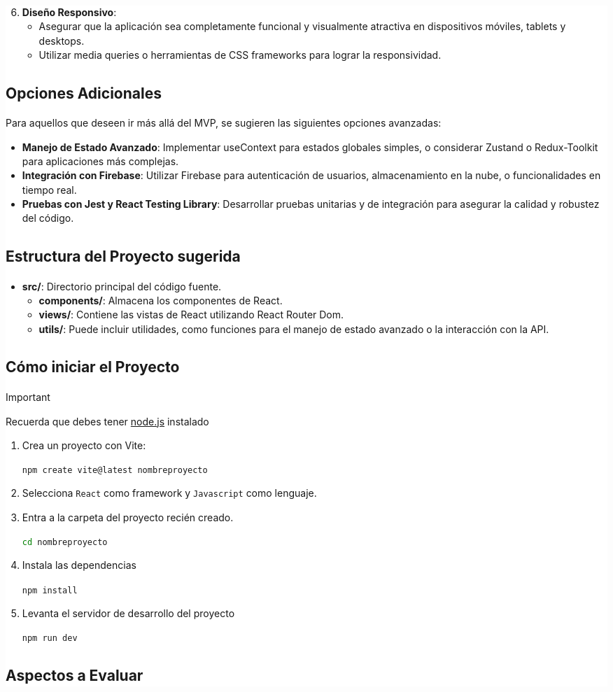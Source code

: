 6. **Diseño Responsivo**: 
   - Asegurar que la aplicación sea completamente funcional y visualmente atractiva en dispositivos móviles, tablets y desktops.
   - Utilizar media queries o herramientas de CSS frameworks para lograr la responsividad.

## Opciones Adicionales

Para aquellos que deseen ir más allá del MVP, se sugieren las siguientes opciones avanzadas:

- **Manejo de Estado Avanzado**: Implementar useContext para estados globales simples, o considerar Zustand o Redux-Toolkit para aplicaciones más complejas.
- **Integración con Firebase**: Utilizar Firebase para autenticación de usuarios, almacenamiento en la nube, o funcionalidades en tiempo real.
- **Pruebas con Jest y React Testing Library**: Desarrollar pruebas unitarias y de integración para asegurar la calidad y robustez del código.

## Estructura del Proyecto sugerida

- **src/**: Directorio principal del código fuente.
  - **components/**: Almacena los componentes de React.
  - **views/**: Contiene las vistas de React utilizando React Router Dom.
  - **utils/**: Puede incluir utilidades, como funciones para el manejo de estado avanzado o la interacción con la API.

## Cómo iniciar el Proyecto

> [!IMPORTANT]  
> Recuerda que debes tener [node.js](https://nodejs.org/en/) instalado

1. Crea un proyecto con Vite:

   ```bash
   npm create vite@latest nombreproyecto
   ```

2. Selecciona `React` como framework y `Javascript` como lenguaje.

3. Entra a la carpeta del proyecto recién creado.

    ```bash
    cd nombreproyecto
    ```

4. Instala las dependencias

    ```bash
    npm install
    ```

5. Levanta el servidor de desarrollo del proyecto

    ```bash
    npm run dev
    ```

## Aspectos a Evaluar
